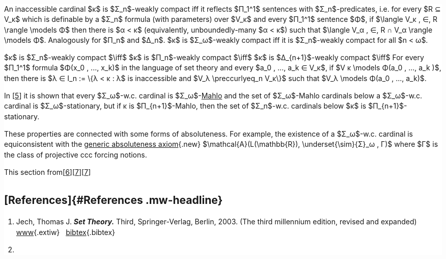 An inaccessible cardinal \$κ\$ is \$Σ\_n\$-weakly compact iff it
reflects \$Π\_1\^1\$ sentences with \$Σ\_n\$-predicates, i.e. for every
\$R ⊆ V\_κ\$ which is definable by a \$Σ\_n\$ formula (with parameters)
over \$V\_κ\$ and every \$Π\_1\^1\$ sentence \$Φ\$, if \$\\langle V\_κ ,
∈, R \\rangle \\models Φ\$ then there is \$α &lt; κ\$ (equivalently,
unboundedly-many \$α &lt; κ\$) such that \$\\langle V\_α , ∈, R ∩ V\_α
\\rangle \\models Φ\$. Analogously for \$Π\_n\$ and \$∆\_n\$. \$κ\$ is
\$Σ\_ω\$-weakly compact iff it is \$Σ\_n\$-weakly compact for all \$n
&lt; ω\$.

\$κ\$ is \$Σ\_n\$-weakly compact \$\\iff\$ \$κ\$ is \$Π\_n\$-weakly
compact \$\\iff\$ \$κ\$ is \$∆\_{n+1}\$-weakly compact \$\\iff\$ For
every \$Π\_1\^1\$ formula \$Φ(x\_0 , ..., x\_k)\$ in the language of set
theory and every \$a\_0 , ..., a\_k ∈ V\_κ\$, if \$V κ \\models Φ(a\_0 ,
..., a\_k )\$, then there is \$λ ∈ I\_n := \\{λ &lt; κ : λ\$ is
inaccessible and \$V\_λ \\preccurlyeq\_n V\_κ\\}\$ such that \$V\_λ
\\models Φ(a\_0 , ..., a\_k)\$.

In \[[5](#bibkey_Bosch2006:SmallDefinablyLargeCardinals)\] it is shown
that every \$Σ\_ω\$-w.c. cardinal is
\$Σ\_ω\$-[Mahlo](/web/20191005075051/http://cantorsattic.info/Mahlo "Mahlo")
and the set of \$Σ\_ω\$-Mahlo cardinals below a \$Σ\_ω\$-w.c. cardinal
is \$Σ\_ω\$-stationary, but if κ is \$Π\_{n+1}\$-Mahlo, then the set of
\$Σ\_n\$-w.c. cardinals below \$κ\$ is \$Π\_{n+1}\$-stationary.

These properties are connected with some forms of absoluteness. For
example, the existence of a \$Σ\_ω\$-w.c. cardinal is equiconsistent
with the [generic absoluteness
axiom](/web/20191005075051/http://cantorsattic.info/index.php?title=Generic_absoluteness_axiom&action=edit&redlink=1 "Generic absoluteness axiom (page does not exist)"){.new}
\$\\mathcal{A}(L(\\mathbb{R}), \\underset{\\sim}{Σ}\_ω , Γ)\$ where
\$Γ\$ is the class of projective ccc forcing notions.

This section
from\[[6](#bibkey_Leshem2000:OCDefinableTreeProperty)\]\[[7](#bibkey_Bagaria2002:AxiomsOfGenericAbsoluteness)\]\[[7](#bibkey_Bagaria2002:AxiomsOfGenericAbsoluteness)\]

[References]{#References .mw-headline}
--------------------------------------

1.  <div id="bibkey_Jech2003:SetTheory">

    </div>

    Jech, Thomas J. ***Set Theory.*** Third, Springer-Verlag,
    Berlin, 2003. (The third millennium edition, revised and expanded)
    [www](http://web.archive.org/web/20191005075051/https://logic.wikischolars.columbia.edu/file/view/Jech%2C+T.+J.+%282003%29.+Set+Theory+%28The+3rd+millennium+ed.%29.pdf){.extiw}   [bibtex](javascript:bibpopup('@book%7BJech2003:SetTheory,%20%20%20%20AUTHOR%20=%20%7BJech,%20Thomas%20J.%7D,%3Cbr%3E%20%20%20%20TITLE%20=%20%7BSet%20Theory%7D,%3Cbr%3E%20%20%20%20SERIES%20=%20%7BSpringer%20Monographs%20in%20Mathematics%7D,%3Cbr%3E%20%20%20%20%20%20NOTE%20=%20%7BThe%20third%20millennium%20edition,%20revised%20and%20expanded%7D,%3Cbr%3E%20PUBLISHER%20=%20%7BSpringer-Verlag%7D,%3Cbr%3E%20%20%20%20%20EDITION%20=%20%7BThird%7D,%3Cbr%3E%20%20%20%20%20ADDRESS%20=%20%7BBerlin%7D,%3Cbr%3E%20%20%20%20%20YEAR%20=%20%7B2003%7D,%3Cbr%3E%20%20%20%20%20URL%20=%20%7Bhttps://logic.wikischolars.columbia.edu/file/view/Jech%2C+T.+J.+%282003%29.+Set+Theory+%28The+3rd+millennium+ed.%29.pdf%7D,%3Cbr%3E%7D')){.bibtex}
2.  <div id="bibkey_Kunen1978:SaturatedIdeals">
